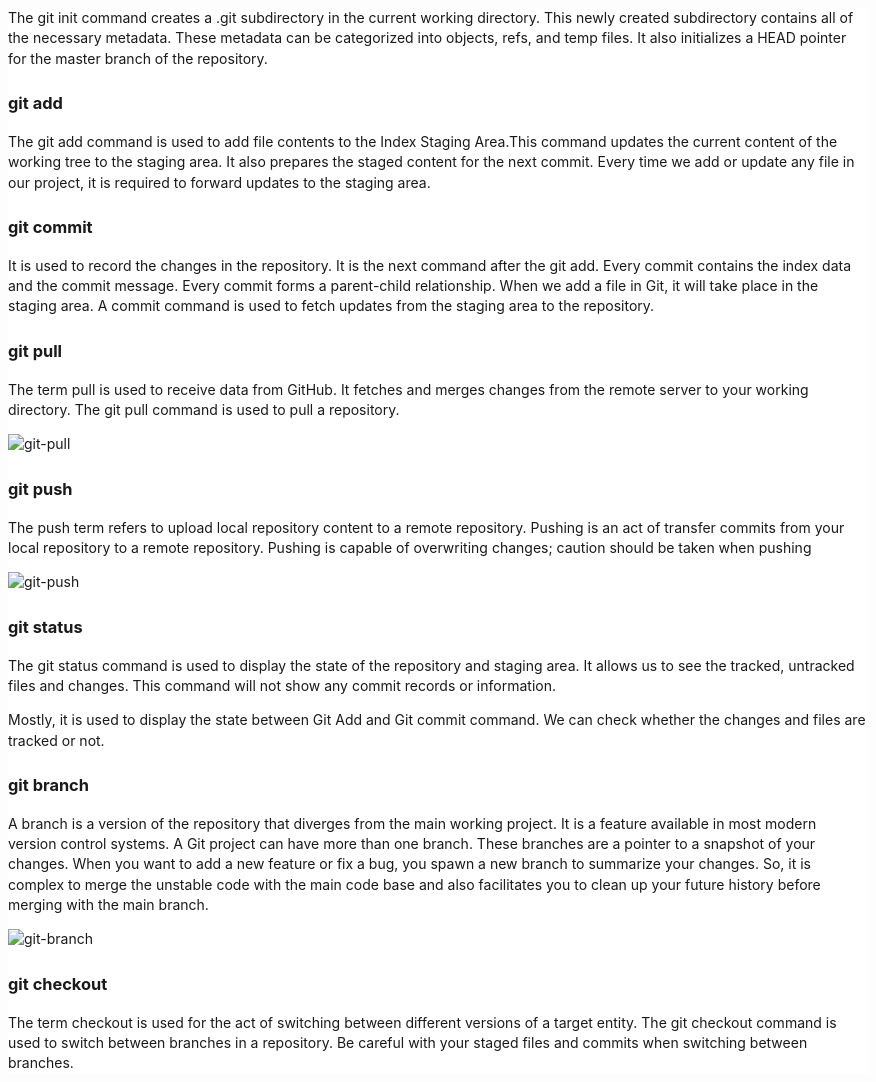 The git init command creates a .git subdirectory in the current working directory. This newly created subdirectory contains all of the necessary metadata. These metadata can be categorized into objects, refs, and temp files. It also initializes a HEAD pointer for the master branch of the repository.

### git add 
The git add command is used to add file contents to the Index Staging Area.This command updates the current content of the working tree to the staging area. It also prepares the staged content for the next commit. Every time we add or update any file in our project, it is required to forward updates to the staging area.

### git commit
It is used to record the changes in the repository. It is the next command after the git add. Every commit contains the index data and the commit message. Every commit forms a parent-child relationship. When we add a file in Git, it will take place in the staging area. A commit command is used to fetch updates from the staging area to the repository.

### git pull
The term pull is used to receive data from GitHub. It fetches and merges changes from the remote server to your working directory. The git pull command is used to pull a repository.

![git-pull](https://user-images.githubusercontent.com/55878408/204703524-6f53bbfc-7efd-4237-9606-8976fa358699.png)

### git push
The push term refers to upload local repository content to a remote repository. Pushing is an act of transfer commits from your local repository to a remote repository. Pushing is capable of overwriting changes; caution should be taken when pushing

![git-push](https://user-images.githubusercontent.com/55878408/204703614-ccb0a4b5-0ebb-4227-9497-69eb206fb6c7.png)

### git status
The git status command is used to display the state of the repository and staging area. It allows us to see the tracked, untracked files and changes. This command will not show any commit records or information.

Mostly, it is used to display the state between Git Add and Git commit command. We can check whether the changes and files are tracked or not.

### git branch
A branch is a version of the repository that diverges from the main working project. It is a feature available in most modern version control systems. A Git project can have more than one branch. These branches are a pointer to a snapshot of your changes. When you want to add a new feature or fix a bug, you spawn a new branch to summarize your changes. So, it is complex to merge the unstable code with the main code base and also facilitates you to clean up your future history before merging with the main branch.

![git-branch](https://user-images.githubusercontent.com/55878408/204703895-8352f777-ed7d-4941-a15c-3161d14e76cc.png)

### git checkout
The term checkout is used for the act of switching between different versions of a target entity. The git checkout command is used to switch between branches in a repository. Be careful with your staged files and commits when switching between branches.
